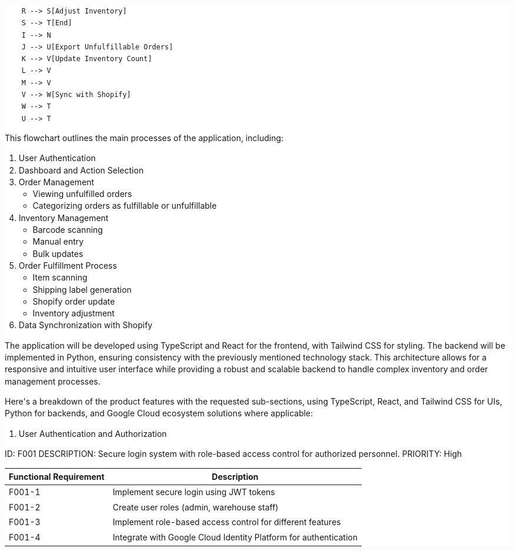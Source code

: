 ```mermaid
    R --> S[Adjust Inventory]
    S --> T[End]
    I --> N
    J --> U[Export Unfulfillable Orders]
    K --> V[Update Inventory Count]
    L --> V
    M --> V
    V --> W[Sync with Shopify]
    W --> T
    U --> T
```

This flowchart outlines the main processes of the application, including:

1. User Authentication
2. Dashboard and Action Selection
3. Order Management
   - Viewing unfulfilled orders
   - Categorizing orders as fulfillable or unfulfillable
4. Inventory Management
   - Barcode scanning
   - Manual entry
   - Bulk updates
5. Order Fulfillment Process
   - Item scanning
   - Shipping label generation
   - Shopify order update
   - Inventory adjustment
6. Data Synchronization with Shopify

The application will be developed using TypeScript and React for the frontend, with Tailwind CSS for styling. The backend will be implemented in Python, ensuring consistency with the previously mentioned technology stack. This architecture allows for a responsive and intuitive user interface while providing a robust and scalable backend to handle complex inventory and order management processes.

Here's a breakdown of the product features with the requested sub-sections, using TypeScript, React, and Tailwind CSS for UIs, Python for backends, and Google Cloud ecosystem solutions where applicable:

1. User Authentication and Authorization

ID: F001
DESCRIPTION: Secure login system with role-based access control for authorized personnel.
PRIORITY: High

| Functional Requirement | Description |
|------------------------|-------------|
| F001-1 | Implement secure login using JWT tokens |
| F001-2 | Create user roles (admin, warehouse staff) |
| F001-3 | Implement role-based access control for different features |
| F001-4 | Integrate with Google Cloud Identity Platform for authentication |
